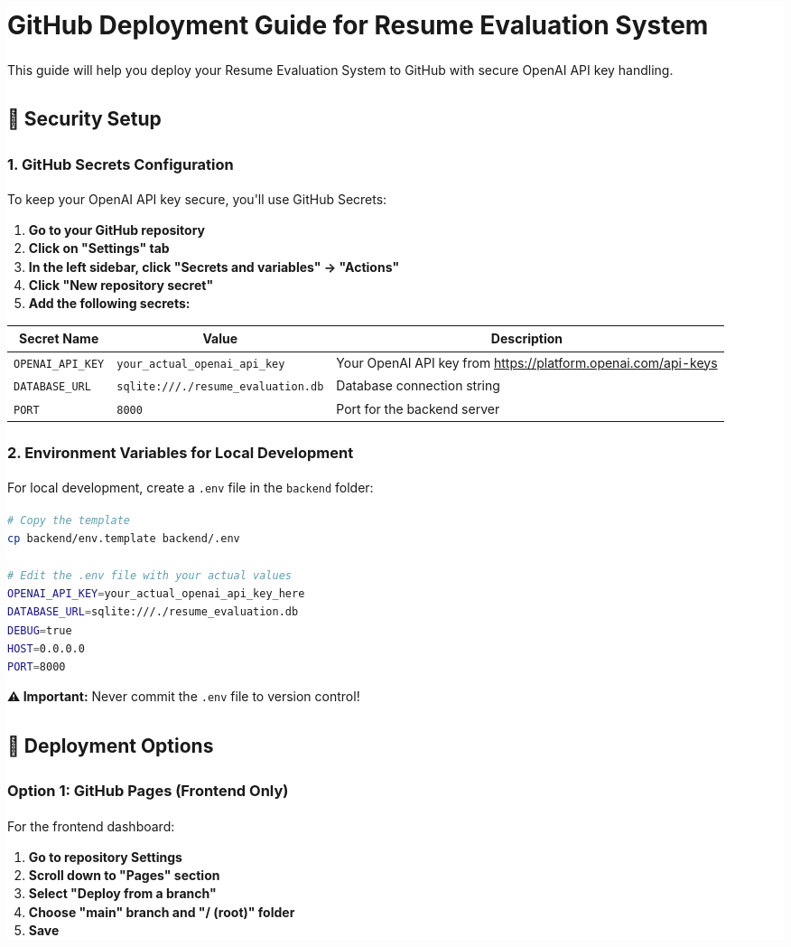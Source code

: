 # GitHub Deployment Guide for Resume Evaluation System

This guide will help you deploy your Resume Evaluation System to GitHub with secure OpenAI API key handling.

## 🔐 Security Setup

### 1. GitHub Secrets Configuration

To keep your OpenAI API key secure, you'll use GitHub Secrets:

1. **Go to your GitHub repository**
2. **Click on "Settings" tab**
3. **In the left sidebar, click "Secrets and variables" → "Actions"**
4. **Click "New repository secret"**
5. **Add the following secrets:**

| Secret Name | Value | Description |
|-------------|-------|-------------|
| `OPENAI_API_KEY` | `your_actual_openai_api_key` | Your OpenAI API key from https://platform.openai.com/api-keys |
| `DATABASE_URL` | `sqlite:///./resume_evaluation.db` | Database connection string |
| `PORT` | `8000` | Port for the backend server |

### 2. Environment Variables for Local Development

For local development, create a `.env` file in the `backend` folder:

```bash
# Copy the template
cp backend/env.template backend/.env

# Edit the .env file with your actual values
OPENAI_API_KEY=your_actual_openai_api_key_here
DATABASE_URL=sqlite:///./resume_evaluation.db
DEBUG=true
HOST=0.0.0.0
PORT=8000
```

**⚠️ Important:** Never commit the `.env` file to version control!

## 🚀 Deployment Options

### Option 1: GitHub Pages (Frontend Only)

For the frontend dashboard:

1. **Go to repository Settings**
2. **Scroll down to "Pages" section**
3. **Select "Deploy from a branch"**
4. **Choose "main" branch and "/ (root)" folder**
5. **Save**
